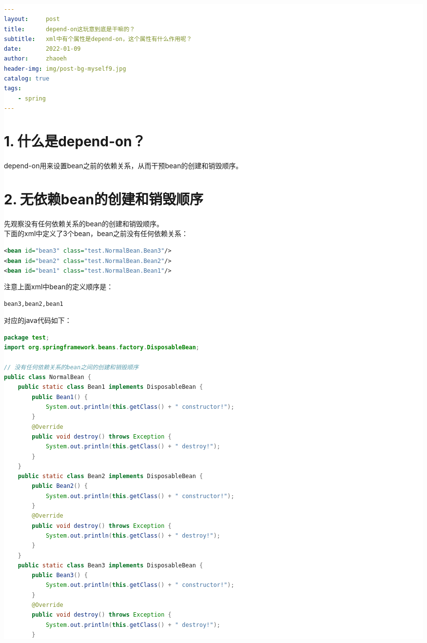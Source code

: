 ```yaml
---
layout:     post
title:      depend-on这玩意到底是干嘛的？
subtitle:   xml中有个属性是depend-on，这个属性有什么作用呢？
date:       2022-01-09
author:     zhaoeh
header-img: img/post-bg-myself9.jpg
catalog: true
tags:
    - spring
---
```


# 1. 什么是depend-on？   
depend-on用来设置bean之前的依赖关系，从而干预bean的创建和销毁顺序。   

# 2. 无依赖bean的创建和销毁顺序
先观察没有任何依赖关系的bean的创建和销毁顺序。   
下面的xml中定义了3个bean，bean之前没有任何依赖关系：   
```xml
<bean id="bean3" class="test.NormalBean.Bean3"/>
<bean id="bean2" class="test.NormalBean.Bean2"/>
<bean id="bean1" class="test.NormalBean.Bean1"/>
```
注意上面xml中bean的定义顺序是：
```youtrack
bean3,bean2,bean1
```   
对应的java代码如下：
```java
package test;
import org.springframework.beans.factory.DisposableBean;

// 没有任何依赖关系的bean之间的创建和销毁顺序
public class NormalBean {
    public static class Bean1 implements DisposableBean {
        public Bean1() {
            System.out.println(this.getClass() + " constructor!");
        }
        @Override
        public void destroy() throws Exception {
            System.out.println(this.getClass() + " destroy!");
        }
    }
    public static class Bean2 implements DisposableBean {
        public Bean2() {
            System.out.println(this.getClass() + " constructor!");
        }
        @Override
        public void destroy() throws Exception {
            System.out.println(this.getClass() + " destroy!");
        }
    }
    public static class Bean3 implements DisposableBean {
        public Bean3() {
            System.out.println(this.getClass() + " constructor!");
        }
        @Override
        public void destroy() throws Exception {
            System.out.println(this.getClass() + " destroy!");
        }
```